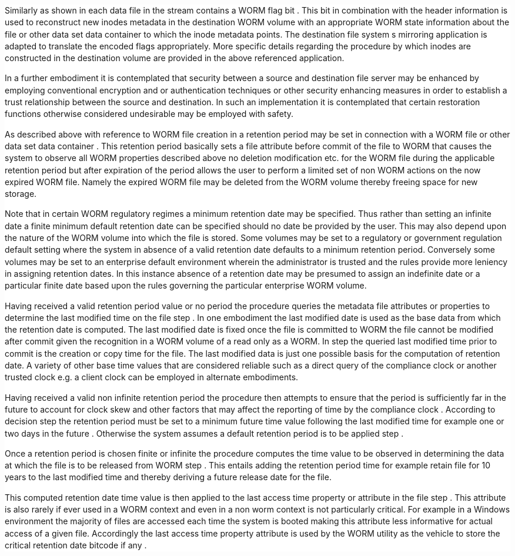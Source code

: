 Similarly as shown in each data file in the stream contains a WORM flag bit . This bit in combination with the header information is used to reconstruct new inodes metadata in the destination WORM volume with an appropriate WORM state information about the file or other data set data container to which the inode metadata points. The destination file system s mirroring application is adapted to translate the encoded flags appropriately. More specific details regarding the procedure by which inodes are constructed in the destination volume are provided in the above referenced application.

In a further embodiment it is contemplated that security between a source and destination file server may be enhanced by employing conventional encryption and or authentication techniques or other security enhancing measures in order to establish a trust relationship between the source and destination. In such an implementation it is contemplated that certain restoration functions otherwise considered undesirable may be employed with safety.

As described above with reference to WORM file creation in a retention period may be set in connection with a WORM file or other data set data container . This retention period basically sets a file attribute before commit of the file to WORM that causes the system to observe all WORM properties described above no deletion modification etc. for the WORM file during the applicable retention period but after expiration of the period allows the user to perform a limited set of non WORM actions on the now expired WORM file. Namely the expired WORM file may be deleted from the WORM volume thereby freeing space for new storage.

Note that in certain WORM regulatory regimes a minimum retention date may be specified. Thus rather than setting an infinite date a finite minimum default retention date can be specified should no date be provided by the user. This may also depend upon the nature of the WORM volume into which the file is stored. Some volumes may be set to a regulatory or government regulation default setting where the system in absence of a valid retention date defaults to a minimum retention period. Conversely some volumes may be set to an enterprise default environment wherein the administrator is trusted and the rules provide more leniency in assigning retention dates. In this instance absence of a retention date may be presumed to assign an indefinite date or a particular finite date based upon the rules governing the particular enterprise WORM volume.

Having received a valid retention period value or no period the procedure queries the metadata file attributes or properties to determine the last modified time on the file step . In one embodiment the last modified date is used as the base data from which the retention date is computed. The last modified date is fixed once the file is committed to WORM the file cannot be modified after commit given the recognition in a WORM volume of a read only as a WORM. In step the queried last modified time prior to commit is the creation or copy time for the file. The last modified data is just one possible basis for the computation of retention date. A variety of other base time values that are considered reliable such as a direct query of the compliance clock or another trusted clock e.g. a client clock can be employed in alternate embodiments.

Having received a valid non infinite retention period the procedure then attempts to ensure that the period is sufficiently far in the future to account for clock skew and other factors that may affect the reporting of time by the compliance clock . According to decision step the retention period must be set to a minimum future time value following the last modified time for example one or two days in the future . Otherwise the system assumes a default retention period is to be applied step .

Once a retention period is chosen finite or infinite the procedure computes the time value to be observed in determining the data at which the file is to be released from WORM step . This entails adding the retention period time for example retain file for 10 years to the last modified time and thereby deriving a future release date for the file.

This computed retention date time value is then applied to the last access time property or attribute in the file step . This attribute is also rarely if ever used in a WORM context and even in a non worm context is not particularly critical. For example in a Windows environment the majority of files are accessed each time the system is booted making this attribute less informative for actual access of a given file. Accordingly the last access time property attribute is used by the WORM utility as the vehicle to store the critical retention date bitcode if any .
